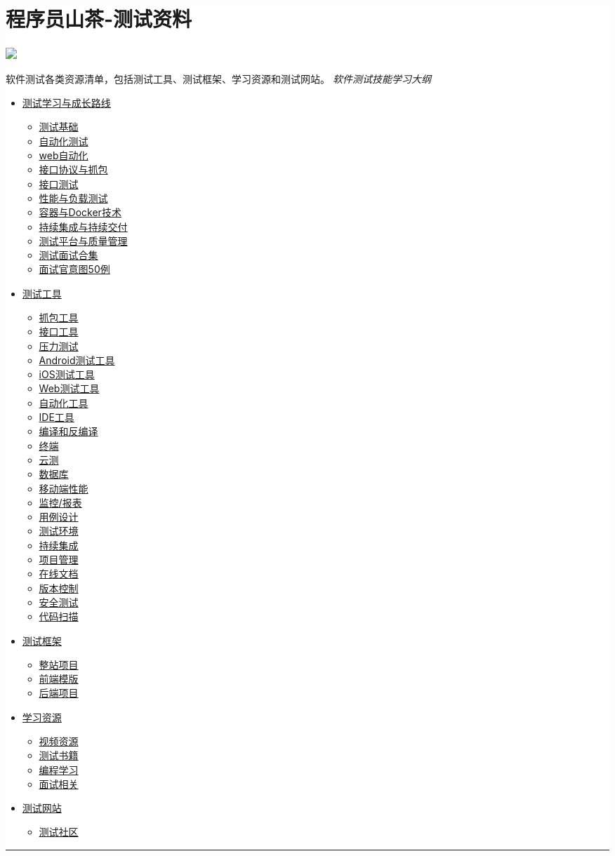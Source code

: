 # 程序员山茶-测试资料

<p>
<a href="https://sm.ms/image/gUXkOaj23IeY9ib" target="_blank"><img src="https://s2.loli.net/2023/12/23/gUXkOaj23IeY9ib.png" ></a>

</p>




软件测试各类资源清单，包括测试工具、测试框架、学习资源和测试网站。
*软件测试技能学习大纲*
- [测试学习与成长路线](#测试成长路线)
  - [测试基础](#测试基础)
  - [自动化测试](#自动化测试)
  - [web自动化](#web自动化)
  - [接口协议与抓包](#接口协议与抓包)
  - [接口测试](#接口测试)
  - [性能与负载测试](#性能与负载测试)
  - [容器与Docker技术](#容器与Docker技术)
  - [持续集成与持续交付](#持续集成与持续交付)
  - [测试平台与质量管理](#测试平台与质量管理)
  - [测试面试合集](#测试面试合集)
  - [面试官意图50例](#面试官意图50例)
  

- [测试工具](#测试工具)
  - [抓包工具](#抓包工具)
  - [接口工具](#接口工具)
  - [压力测试](#压力测试)
  - [Android测试工具](#Android测试工具)
  - [iOS测试工具](#iOS测试工具)
  - [Web测试工具](#Web测试工具)
  - [自动化工具](#自动化工具)
  - [IDE工具](#IDE工具)
  - [编译和反编译](#编译和反编译)
  - [终端](#终端)
  - [云测](#云测)
  - [数据库](#数据库)
  - [移动端性能](#移动端性能)
  - [监控/报表](#监控/报表)
  - [用例设计](#用例设计)
  - [测试环境](#测试环境)
  - [持续集成](#持续集成)
  - [项目管理](#项目管理)
  - [在线文档](#在线文档)
  - [版本控制](#版本控制)
  - [安全测试](#安全测试)
  - [代码扫描](#代码扫描)
- [测试框架](#测试框架)
  - [整站项目](#整站项目)
  - [前端模版](#前端模版)
  - [后端项目](#后端项目)
- [学习资源](#学习资源)
  - [视频资源](#视频资源)
  - [测试书籍](测试书籍)
  - [编程学习](#编程学习)
  - [面试相关](#面试相关)
- [测试网站](#测试网站)
  - [测试社区](#测试社区)

---